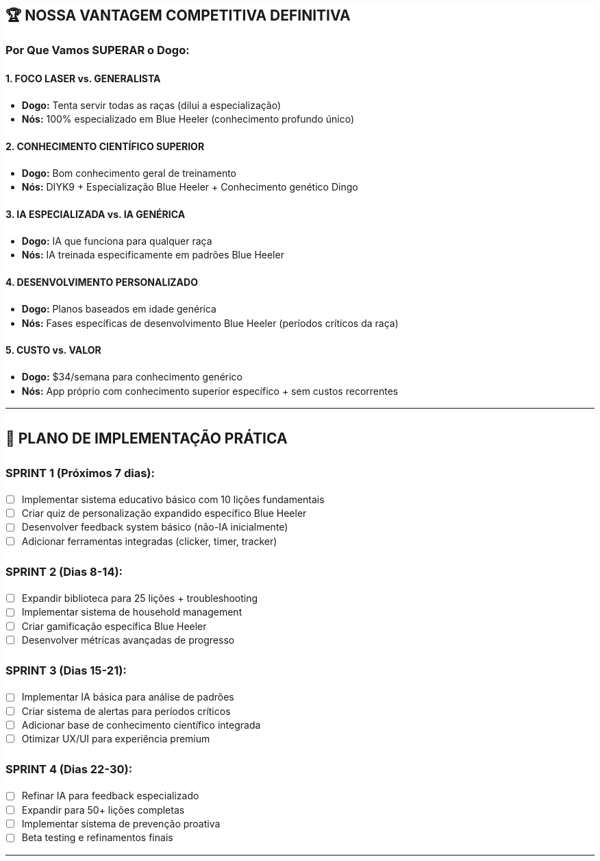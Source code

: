 
## 🏆 **NOSSA VANTAGEM COMPETITIVA DEFINITIVA**

### **Por Que Vamos SUPERAR o Dogo:**

#### **1. FOCO LASER vs. GENERALISTA**
- **Dogo:** Tenta servir todas as raças (dilui a especialização)
- **Nós:** 100% especializado em Blue Heeler (conhecimento profundo único)

#### **2. CONHECIMENTO CIENTÍFICO SUPERIOR**
- **Dogo:** Bom conhecimento geral de treinamento
- **Nós:** DIYK9 + Especialização Blue Heeler + Conhecimento genético Dingo

#### **3. IA ESPECIALIZADA vs. IA GENÉRICA**
- **Dogo:** IA que funciona para qualquer raça
- **Nós:** IA treinada especificamente em padrões Blue Heeler

#### **4. DESENVOLVIMENTO PERSONALIZADO**
- **Dogo:** Planos baseados em idade genérica
- **Nós:** Fases específicas de desenvolvimento Blue Heeler (períodos críticos da raça)

#### **5. CUSTO vs. VALOR**
- **Dogo:** $34/semana para conhecimento genérico
- **Nós:** App próprio com conhecimento superior específico + sem custos recorrentes

---

## 🚀 **PLANO DE IMPLEMENTAÇÃO PRÁTICA**

### **SPRINT 1 (Próximos 7 dias):**
- [ ] Implementar sistema educativo básico com 10 lições fundamentais
- [ ] Criar quiz de personalização expandido específico Blue Heeler
- [ ] Desenvolver feedback system básico (não-IA inicialmente)
- [ ] Adicionar ferramentas integradas (clicker, timer, tracker)

### **SPRINT 2 (Dias 8-14):**
- [ ] Expandir biblioteca para 25 lições + troubleshooting
- [ ] Implementar sistema de household management
- [ ] Criar gamificação específica Blue Heeler
- [ ] Desenvolver métricas avançadas de progresso

### **SPRINT 3 (Dias 15-21):**
- [ ] Implementar IA básica para análise de padrões
- [ ] Criar sistema de alertas para períodos críticos
- [ ] Adicionar base de conhecimento científico integrada
- [ ] Otimizar UX/UI para experiência premium

### **SPRINT 4 (Dias 22-30):**
- [ ] Refinar IA para feedback especializado
- [ ] Expandir para 50+ lições completas
- [ ] Implementar sistema de prevenção proativa
- [ ] Beta testing e refinamentos finais

---